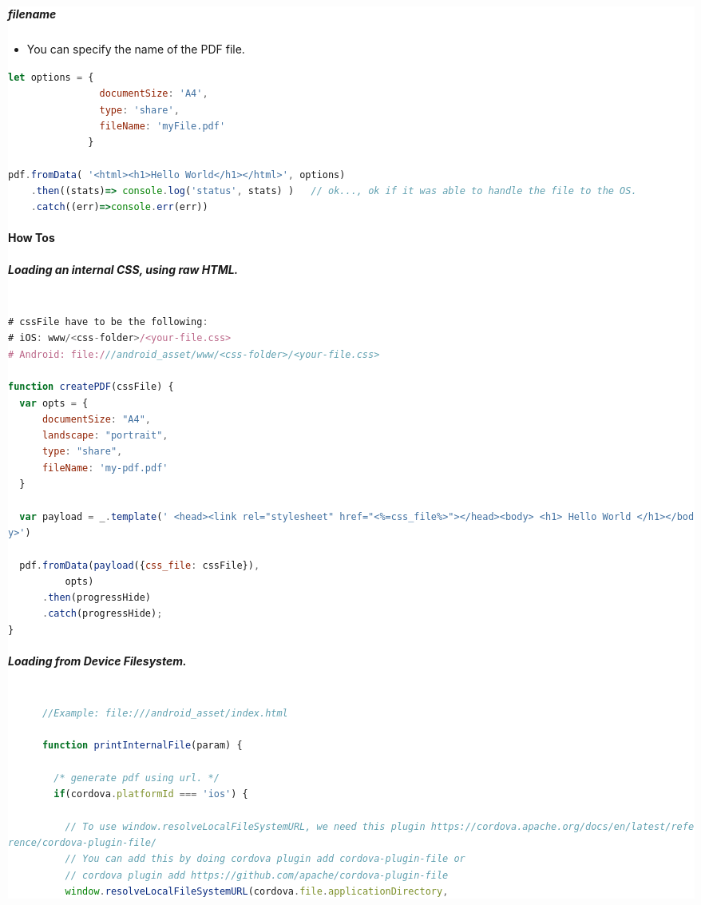 

##### filename

- You can specify the name of the PDF file.  

```js
let options = {
                documentSize: 'A4',
                type: 'share',
                fileName: 'myFile.pdf'
              }

pdf.fromData( '<html><h1>Hello World</h1></html>', options)
    .then((stats)=> console.log('status', stats) )   // ok..., ok if it was able to handle the file to the OS.  
    .catch((err)=>console.err(err))

```


<a name="howto"/>

#### How Tos

##### Loading an internal CSS, using raw HTML. 
```js 

# cssFile have to be the following: 
# iOS: www/<css-folder>/<your-file.css>
# Android: file:///android_asset/www/<css-folder>/<your-file.css>

function createPDF(cssFile) {
  var opts = {
      documentSize: "A4",
      landscape: "portrait",
      type: "share",
      fileName: 'my-pdf.pdf'
  }

  var payload = _.template(' <head><link rel="stylesheet" href="<%=css_file%>"></head><body> <h1> Hello World </h1></body>')

  pdf.fromData(payload({css_file: cssFile}),
          opts)
      .then(progressHide)
      .catch(progressHide);
}

```



##### Loading from Device Filesystem.

```js

      //Example: file:///android_asset/index.html

      function printInternalFile(param) {

        /* generate pdf using url. */
        if(cordova.platformId === 'ios') {

          // To use window.resolveLocalFileSystemURL, we need this plugin https://cordova.apache.org/docs/en/latest/reference/cordova-plugin-file/
          // You can add this by doing cordova plugin add cordova-plugin-file or
          // cordova plugin add https://github.com/apache/cordova-plugin-file
          window.resolveLocalFileSystemURL(cordova.file.applicationDirectory,
```